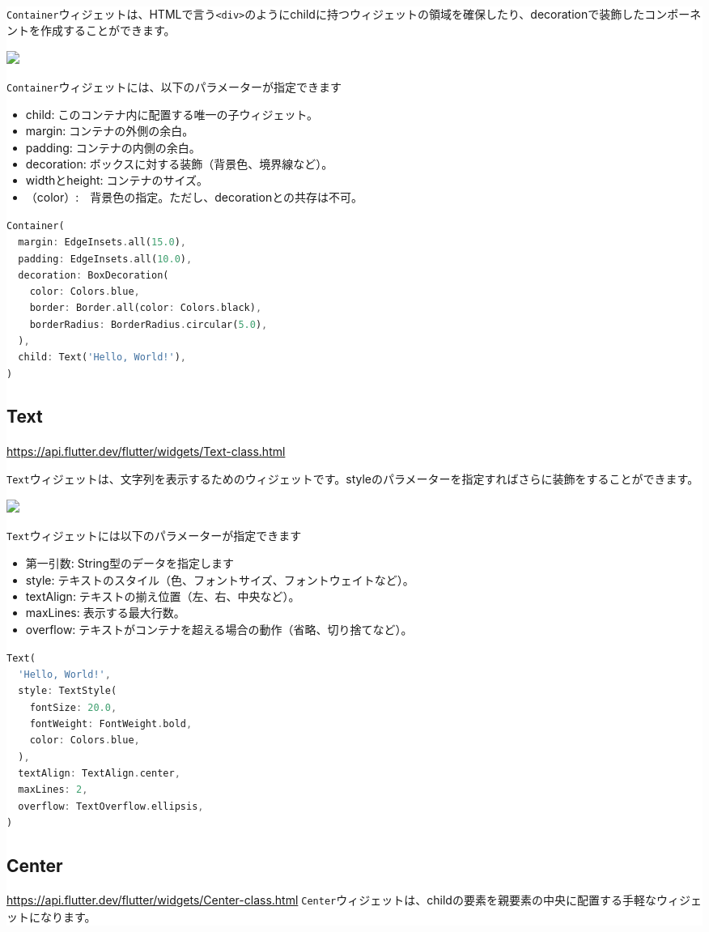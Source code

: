 `Container`ウィジェットは、HTMLで言う`<div>`のようにchildに持つウィジェットの領域を確保したり、decorationで装飾したコンポーネントを作成することができます。

![](https://storage.googleapis.com/zenn-user-upload/05d7251a2abe-20230809.png)

`Container`ウィジェットには、以下のパラメーターが指定できます
- child: このコンテナ内に配置する唯一の子ウィジェット。
- margin: コンテナの外側の余白。
- padding: コンテナの内側の余白。
- decoration: ボックスに対する装飾（背景色、境界線など）。
- widthとheight: コンテナのサイズ。
- （color）:　背景色の指定。ただし、decorationとの共存は不可。

```dart
Container(
  margin: EdgeInsets.all(15.0),
  padding: EdgeInsets.all(10.0),
  decoration: BoxDecoration(
    color: Colors.blue,
    border: Border.all(color: Colors.black),
    borderRadius: BorderRadius.circular(5.0),
  ),
  child: Text('Hello, World!'),
)
```
## Text

https://api.flutter.dev/flutter/widgets/Text-class.html

`Text`ウィジェットは、文字列を表示するためのウィジェットです。styleのパラメーターを指定すればさらに装飾をすることができます。

![](https://storage.googleapis.com/zenn-user-upload/f7619a9fd712-20230809.png)

`Text`ウィジェットには以下のパラメーターが指定できます
- 第一引数: String型のデータを指定します
- style: テキストのスタイル（色、フォントサイズ、フォントウェイトなど）。
- textAlign: テキストの揃え位置（左、右、中央など）。
- maxLines: 表示する最大行数。
- overflow: テキストがコンテナを超える場合の動作（省略、切り捨てなど）。

```dart
Text(
  'Hello, World!',
  style: TextStyle(
    fontSize: 20.0,
    fontWeight: FontWeight.bold,
    color: Colors.blue,
  ),
  textAlign: TextAlign.center,
  maxLines: 2,
  overflow: TextOverflow.ellipsis,
)
```
## Center
https://api.flutter.dev/flutter/widgets/Center-class.html
`Center`ウィジェットは、childの要素を親要素の中央に配置する手軽なウィジェットになります。
